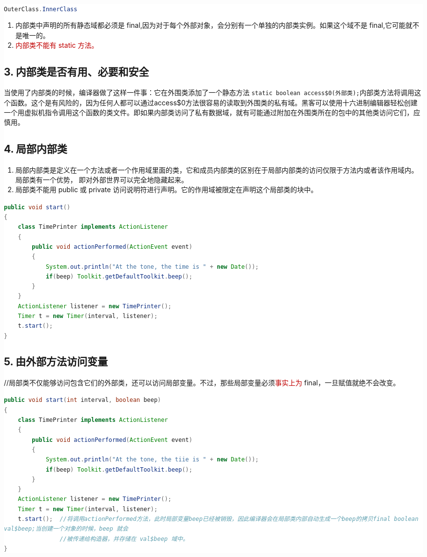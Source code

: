 ```java
OuterClass.InnerClass
```

1. 内部类中声明的所有静态域都必须是 final,因为对于每个外部对象，会分别有一个单独的内部类实例。如果这个域不是 final,它可能就不是唯一的。
2. <font color=Crmison>内部类不能有 static 方法。</font>

## 3. 内部类是否有用、必要和安全
当使用了内部类的时候，编译器做了这样一件事：它在外围类添加了一个静态方法 `static boolean access$0(外部类);`内部类方法将调用这个函数。这个是有风险的，因为任何人都可以通过access$0方法很容易的读取到外围类的私有域。黑客可以使用十六进制编辑器轻松创建一个用虚拟机指令调用这个函数的类文件。即如果内部类访问了私有数据域，就有可能通过附加在外围类所在的包中的其他类访问它们，应慎用。

## 4. 局部内部类
1. 局部内部类是定义在一个方法或者一个作用域里面的类，它和成员内部类的区别在于局部内部类的访问仅限于方法内或者该作用域内。局部类有一个优势， 即对外部世界可以完全地隐藏起来。
2. 局部类不能用 public 或 private 访问说明符进行声明。它的作用域被限定在声明这个局部类的块中。

```java
public void start() 
{
    class TimePrinter implements ActionListener
    {
        public void actionPerformed(ActionEvent event) 
        {
            System.out.println("At the tone, the time is " + new Date());
            if(beep) Toolkit.getDefaultToolkit.beep(); 
        } 
    }
    ActionListener listener = new TimePrinter();
    Timer t = new Timer(interval, listener); 
    t.start(); 
}
```

## 5. 由外部方法访问变量
//局部类不仅能够访问包含它们的外部类，还可以访问局部变量。不过，那些局部变量必须<font color=Crmison>事实上为</font> final，一旦赋值就绝不会改变。
```java
public void start(int interval, boolean beep)
{
    class TimePrinter implements ActionListener
    {
        public void actionPerformed(ActionEvent event) 
        {
            System.out.println("At the tone, the tiie is " + new Date());
            if(beep) Toolkit.getDefaultToolkit.beep(); 
        } 
    }
    ActionListener listener = new TimePrinter();
    Timer t = new Timer(interval, listener); 
    t.start();  //将调用actionPerformed方法，此时局部变量beep已经被销毁，因此编译器会在局部类内部自动生成一个beep的拷贝final boolean val$beep;当创建一个对象的时候，beep 就会
                //被传递给构造器，并存储在 val$beep 域中。
}
```
